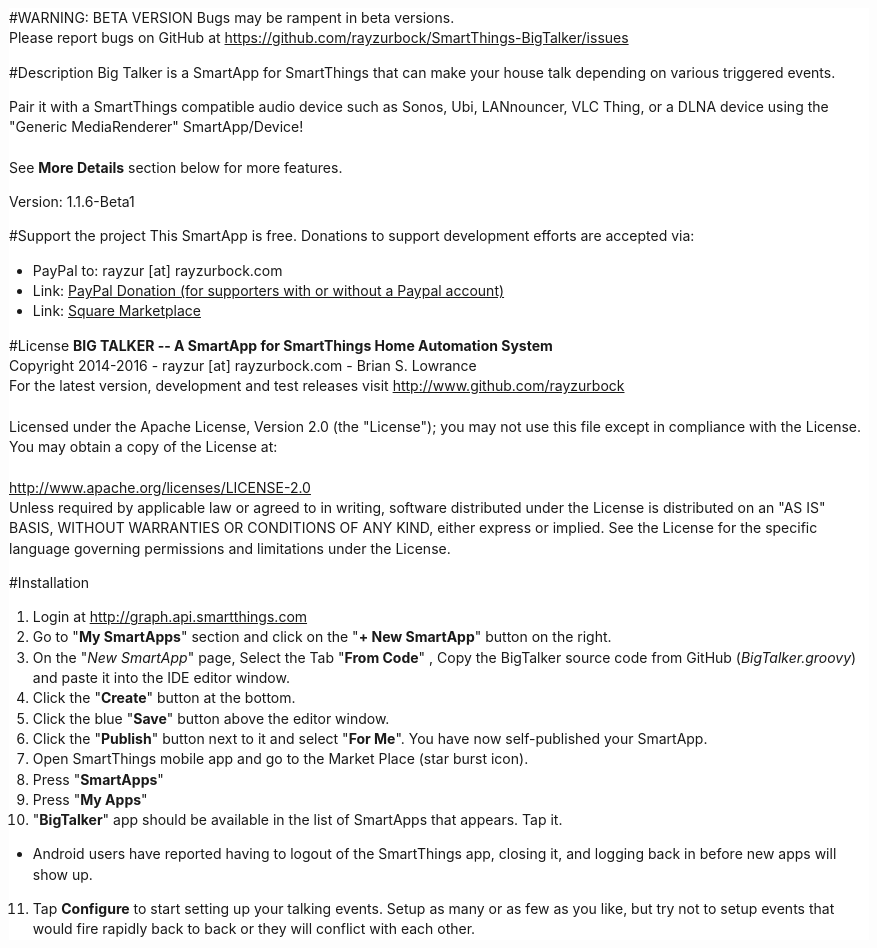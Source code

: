 #WARNING: BETA VERSION 
Bugs may be rampent in beta versions. <br />
Please report bugs on GitHub at https://github.com/rayzurbock/SmartThings-BigTalker/issues

#Description
Big Talker is a SmartApp for SmartThings that can make your house talk depending on various triggered events. <br />

Pair it with a SmartThings compatible audio device such as Sonos, Ubi, LANnouncer, VLC Thing, or a DLNA device using the "Generic MediaRenderer" SmartApp/Device! <br />  
See <b>More Details</b> section below for more features.<br />

Version: 1.1.6-Beta1 <br />

#Support the project
 This SmartApp is free. Donations to support development efforts are accepted via:
 * PayPal to: rayzur [at] rayzurbock.com
 * Link: <a href='https://www.paypal.com/cgi-bin/webscr?cmd=_s-xclick&hosted_button_id=WKB9N9MPUGTZS'>PayPal Donation (for supporters with or without a Paypal account)</a>
 * Link: <a href='https://squareup.com/market/brian-lowrance#category-a58f6ff3-7380-471b-8432-7e5881654e2c'>Square Marketplace</a>

#License
**BIG TALKER -- A SmartApp for SmartThings Home Automation System** <br />
Copyright 2014-2016 - rayzur [at] rayzurbock.com - Brian S. Lowrance <br />
For the latest version, development and test releases visit http://www.github.com/rayzurbock <br />
<br />
Licensed under the Apache License, Version 2.0 (the "License"); you may not use this file except in compliance with the  License. You may obtain a copy of the License at: <br/>
<br />
http://www.apache.org/licenses/LICENSE-2.0 <br />
Unless required by applicable law or agreed to in writing, software distributed under the License is distributed on an "AS IS" BASIS, WITHOUT WARRANTIES OR CONDITIONS OF ANY KIND, either express or implied. See the License for the specific language governing permissions and limitations under the License. <br/>

#Installation
1. Login at <a href=http://graph.api.smartthings.com>http://graph.api.smartthings.com</a>
2. Go to "**My SmartApps**" section and click on the "**+ New SmartApp**" button on the right.
3. On the "*New SmartApp*" page, Select the Tab "**From Code**" , Copy the BigTalker source code from GitHub (*BigTalker.groovy*) and paste it into the IDE editor window.
4. Click the "**Create**" button at the bottom.
6. Click the blue "**Save**" button above the editor window.
7. Click the "**Publish**" button next to it and select "**For Me**". You have now self-published your SmartApp.
8. Open SmartThings mobile app and go to the Market Place (star burst icon).
9. Press "**SmartApps**"
9. Press "**My Apps**"
10. "**BigTalker**" app should be available in the list of SmartApps that appears. Tap it.
  * Android users have reported having to logout of the SmartThings app, closing it, and logging back in before new apps will show up.
11. Tap **Configure** to start setting up your talking events.  Setup as many or as few as you like, but try not to setup events that would fire rapidly back to back or they will conflict with each other.
